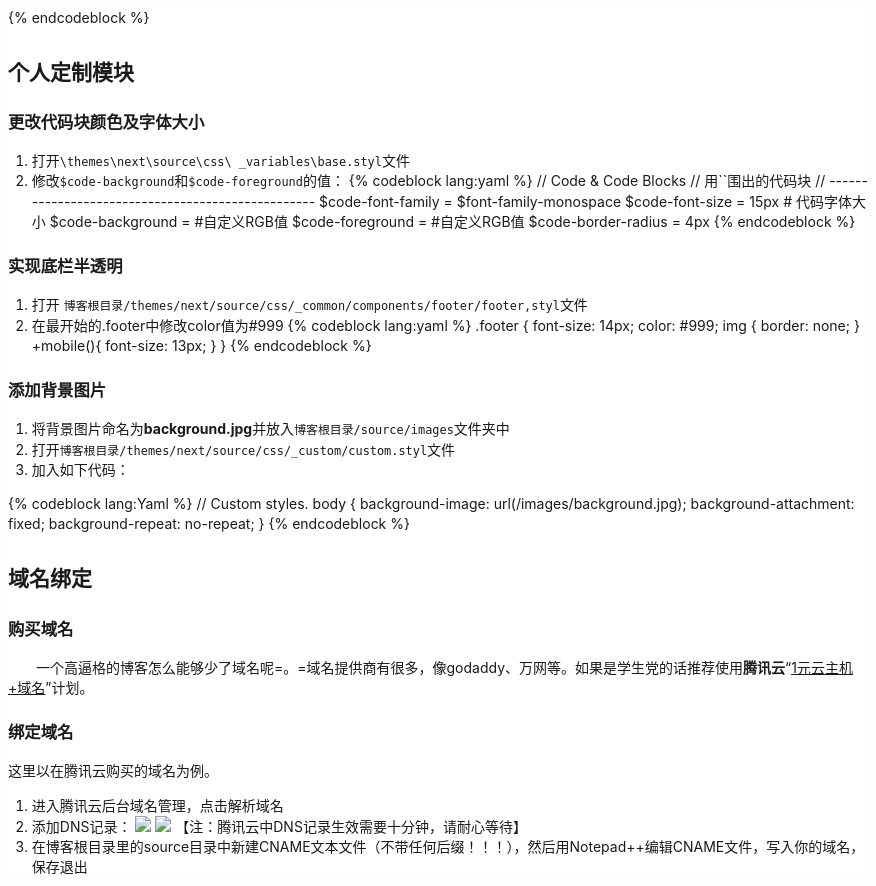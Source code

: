 {% endcodeblock %}


## 个人定制模块
### 更改代码块颜色及字体大小
1. 打开`\themes\next\source\css\ _variables\base.styl`文件
2. 修改`$code-background`和`$code-foreground`的值：
{% codeblock lang:yaml %}
// Code & Code Blocks
// 用``围出的代码块
// --------------------------------------------------
$code-font-family               = $font-family-monospace
$code-font-size                 = 15px # 代码字体大小
$code-background                = #自定义RGB值
$code-foreground                = #自定义RGB值
$code-border-radius             = 4px
{% endcodeblock %}

### 实现底栏半透明
1. 打开
`博客根目录/themes/next/source/css/_common/components/footer/footer,styl`文件
2. 在最开始的.footer中修改color值为#999
{% codeblock lang:yaml %}
.footer {
  font-size: 14px;
  color: #999;
  img { border: none; }
  +mobile(){
	font-size: 13px;
  }
}
{% endcodeblock %}

### 添加背景图片
1. 将背景图片命名为**background.jpg**并放入`博客根目录/source/images`文件夹中
2. 打开`博客根目录/themes/next/source/css/_custom/custom.styl`文件
3. 加入如下代码：

{% codeblock lang:Yaml %}
// Custom styles.
body { 
	background-image: url(/images/background.jpg);
	background-attachment: fixed;
	background-repeat: no-repeat;
}
{% endcodeblock %}

## 域名绑定
### 购买域名
　　一个高逼格的博客怎么能够少了域名呢=。=域名提供商有很多，像godaddy、万网等。如果是学生党的话推荐使用**腾讯云**“[1元云主机+域名](https://www.qcloud.com/act/campus)”计划。
### 绑定域名
这里以在腾讯云购买的域名为例。
1. 进入腾讯云后台域名管理，点击解析域名
2. 添加DNS记录：
![](http://okwl1c157.bkt.clouddn.com/dns2.png)
![](http://okwl1c157.bkt.clouddn.com/dns1.png)
【注：腾讯云中DNS记录生效需要十分钟，请耐心等待】
3. 在博客根目录里的source目录中新建CNAME文本文件（不带任何后缀！！！），然后用Notepad++编辑CNAME文件，写入你的域名，保存退出
